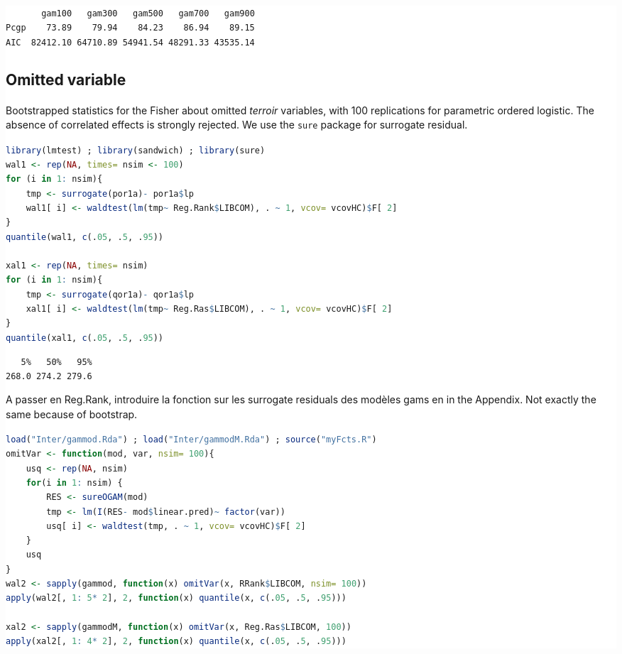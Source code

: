            gam100   gam300   gam500   gam700   gam900
    Pcgp    73.89    79.94    84.23    86.94    89.15
    AIC  82412.10 64710.89 54941.54 48291.33 43535.14


<a id="orgc655bdd"></a>

## Omitted variable

Bootstrapped statistics for the Fisher about omitted *terroir* variables, with 100 replications for parametric ordered logistic. The absence of correlated effects is strongly rejected. We use the `sure` package for surrogate residual.

```R
library(lmtest) ; library(sandwich) ; library(sure)
wal1 <- rep(NA, times= nsim <- 100)
for (i in 1: nsim){
    tmp <- surrogate(por1a)- por1a$lp
    wal1[ i] <- waldtest(lm(tmp~ Reg.Rank$LIBCOM), . ~ 1, vcov= vcovHC)$F[ 2]
}
quantile(wal1, c(.05, .5, .95))

xal1 <- rep(NA, times= nsim)
for (i in 1: nsim){
    tmp <- surrogate(qor1a)- qor1a$lp
    xal1[ i] <- waldtest(lm(tmp~ Reg.Ras$LIBCOM), . ~ 1, vcov= vcovHC)$F[ 2]
}
quantile(xal1, c(.05, .5, .95))
```

       5%   50%   95% 
    268.0 274.2 279.6

A passer en Reg.Rank, introduire la fonction sur les surrogate residuals des modèles gams en in the Appendix. Not exactly the same because of bootstrap.

```R
load("Inter/gammod.Rda") ; load("Inter/gammodM.Rda") ; source("myFcts.R")
omitVar <- function(mod, var, nsim= 100){
    usq <- rep(NA, nsim)
    for(i in 1: nsim) {
        RES <- sureOGAM(mod) 
        tmp <- lm(I(RES- mod$linear.pred)~ factor(var)) 
        usq[ i] <- waldtest(tmp, . ~ 1, vcov= vcovHC)$F[ 2]
    }
    usq
}
wal2 <- sapply(gammod, function(x) omitVar(x, RRank$LIBCOM, nsim= 100))
apply(wal2[, 1: 5* 2], 2, function(x) quantile(x, c(.05, .5, .95)))

xal2 <- sapply(gammodM, function(x) omitVar(x, Reg.Ras$LIBCOM, 100))
apply(xal2[, 1: 4* 2], 2, function(x) quantile(x, c(.05, .5, .95)))

```
